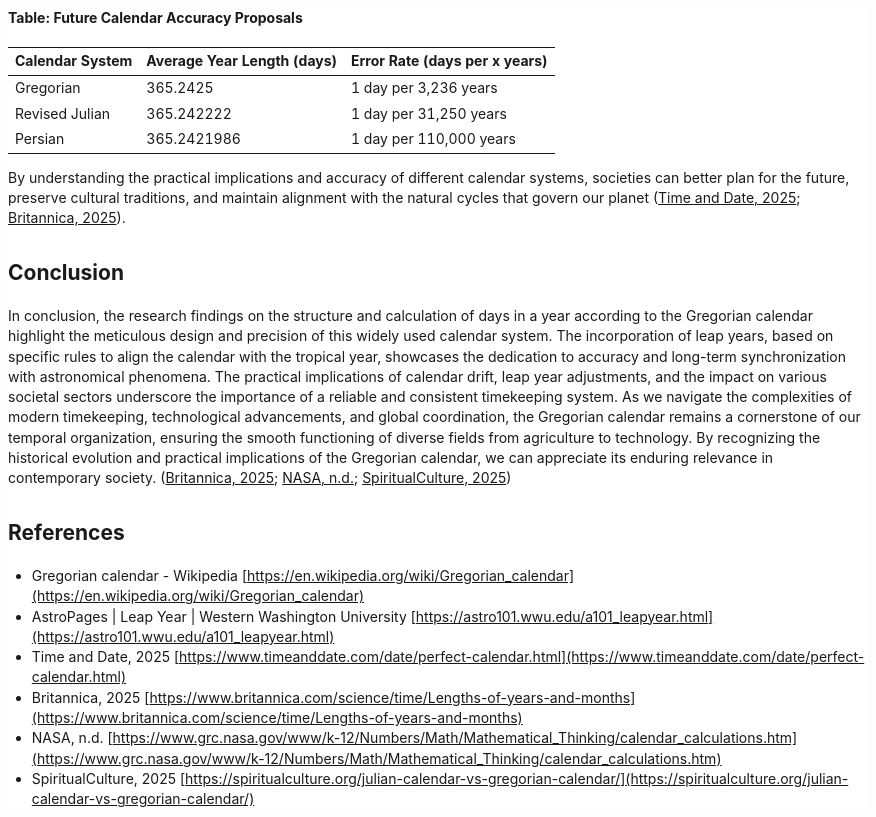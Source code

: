 #### Table: Future Calendar Accuracy Proposals

| Calendar System   | Average Year Length (days) | Error Rate (days per x years) |
|-------------------|---------------------------|-------------------------------|
| Gregorian         | 365.2425                  | 1 day per 3,236 years         |
| Revised Julian    | 365.242222                | 1 day per 31,250 years        |
| Persian           | 365.2421986               | 1 day per 110,000 years       |

By understanding the practical implications and accuracy of different calendar systems, societies can better plan for the future, preserve cultural traditions, and maintain alignment with the natural cycles that govern our planet ([Time and Date, 2025](https://www.timeanddate.com/date/perfect-calendar.html); [Britannica, 2025](https://www.britannica.com/science/time/Lengths-of-years-and-months)).

## Conclusion
In conclusion, the research findings on the structure and calculation of days in a year according to the Gregorian calendar highlight the meticulous design and precision of this widely used calendar system. The incorporation of leap years, based on specific rules to align the calendar with the tropical year, showcases the dedication to accuracy and long-term synchronization with astronomical phenomena. The practical implications of calendar drift, leap year adjustments, and the impact on various societal sectors underscore the importance of a reliable and consistent timekeeping system. As we navigate the complexities of modern timekeeping, technological advancements, and global coordination, the Gregorian calendar remains a cornerstone of our temporal organization, ensuring the smooth functioning of diverse fields from agriculture to technology. By recognizing the historical evolution and practical implications of the Gregorian calendar, we can appreciate its enduring relevance in contemporary society. ([Britannica, 2025](https://www.britannica.com/science/time/Lengths-of-years-and-months); [NASA, n.d.](https://www.grc.nasa.gov/www/k-12/Numbers/Math/Mathematical_Thinking/calendar_calculations.htm); [SpiritualCulture, 2025](https://spiritualculture.org/julian-calendar-vs-gregorian-calendar/))

## References
- Gregorian calendar - Wikipedia [https://en.wikipedia.org/wiki/Gregorian_calendar](https://en.wikipedia.org/wiki/Gregorian_calendar)
- AstroPages | Leap Year | Western Washington University [https://astro101.wwu.edu/a101_leapyear.html](https://astro101.wwu.edu/a101_leapyear.html)
- Time and Date, 2025 [https://www.timeanddate.com/date/perfect-calendar.html](https://www.timeanddate.com/date/perfect-calendar.html)
- Britannica, 2025 [https://www.britannica.com/science/time/Lengths-of-years-and-months](https://www.britannica.com/science/time/Lengths-of-years-and-months)
- NASA, n.d. [https://www.grc.nasa.gov/www/k-12/Numbers/Math/Mathematical_Thinking/calendar_calculations.htm](https://www.grc.nasa.gov/www/k-12/Numbers/Math/Mathematical_Thinking/calendar_calculations.htm)
- SpiritualCulture, 2025 [https://spiritualculture.org/julian-calendar-vs-gregorian-calendar/](https://spiritualculture.org/julian-calendar-vs-gregorian-calendar/)
